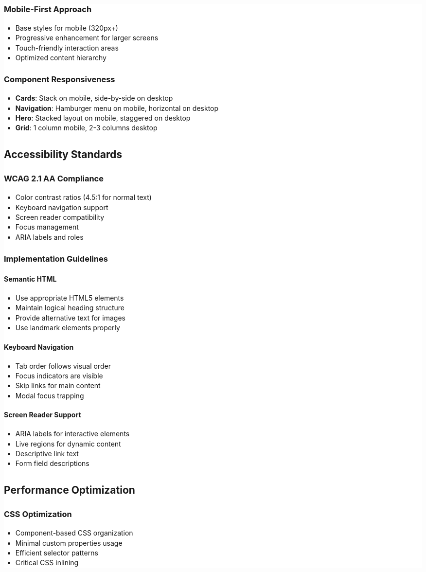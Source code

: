 ### Mobile-First Approach
- Base styles for mobile (320px+)
- Progressive enhancement for larger screens
- Touch-friendly interaction areas
- Optimized content hierarchy

### Component Responsiveness
- **Cards**: Stack on mobile, side-by-side on desktop
- **Navigation**: Hamburger menu on mobile, horizontal on desktop
- **Hero**: Stacked layout on mobile, staggered on desktop
- **Grid**: 1 column mobile, 2-3 columns desktop

## Accessibility Standards

### WCAG 2.1 AA Compliance
- Color contrast ratios (4.5:1 for normal text)
- Keyboard navigation support
- Screen reader compatibility
- Focus management
- ARIA labels and roles

### Implementation Guidelines

#### Semantic HTML
- Use appropriate HTML5 elements
- Maintain logical heading structure
- Provide alternative text for images
- Use landmark elements properly

#### Keyboard Navigation
- Tab order follows visual order
- Focus indicators are visible
- Skip links for main content
- Modal focus trapping

#### Screen Reader Support
- ARIA labels for interactive elements
- Live regions for dynamic content
- Descriptive link text
- Form field descriptions

## Performance Optimization

### CSS Optimization
- Component-based CSS organization
- Minimal custom properties usage
- Efficient selector patterns
- Critical CSS inlining
